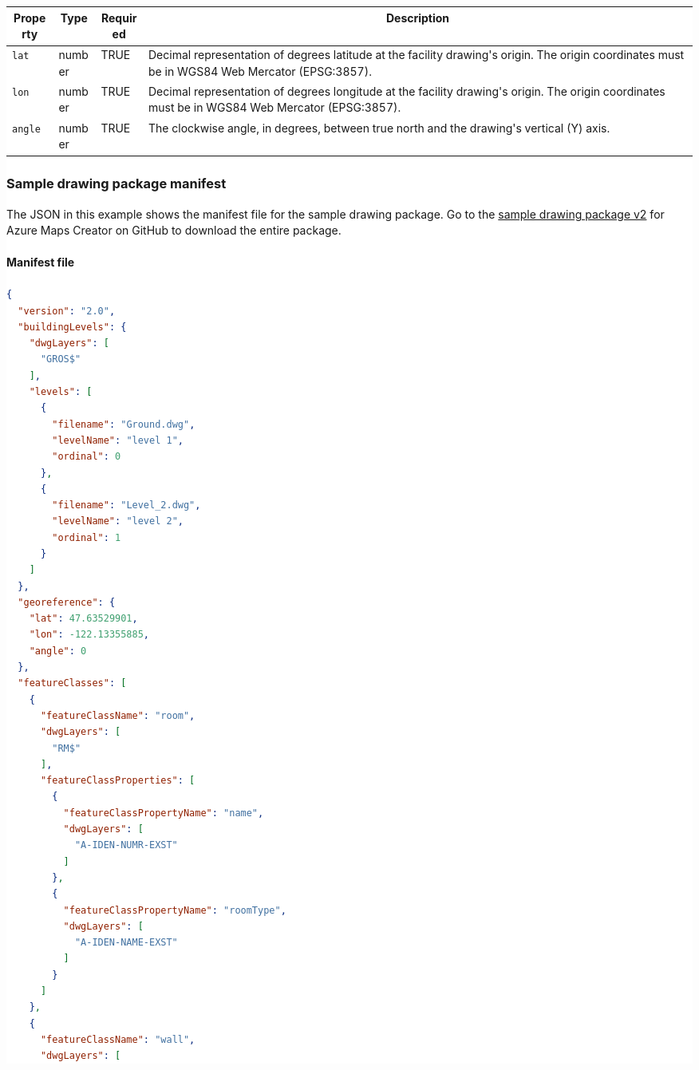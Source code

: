 | Property | Type   | Required | Description                                                                                                                                     |
|----------|--------|----------|-------------------------------------------------------------------------------------------------------------------------------------------------|
| `lat`    | number | TRUE     | Decimal representation of degrees latitude at the facility drawing's origin. The origin coordinates must be in WGS84 Web Mercator (EPSG:3857).  |
| `lon`    | number | TRUE     | Decimal representation of degrees longitude at the facility drawing's origin. The origin coordinates must be in WGS84 Web Mercator (EPSG:3857). |
| `angle`  | number | TRUE     | The clockwise angle, in degrees, between true north and the drawing's vertical (Y) axis.                                                        |

### Sample drawing package manifest

The JSON in this example shows the manifest file for the sample drawing package. Go to the [sample drawing package v2] for Azure Maps Creator on GitHub to download the entire package.

#### Manifest file

```json
{
  "version": "2.0",
  "buildingLevels": {
    "dwgLayers": [
      "GROS$"
    ],
    "levels": [
      {
        "filename": "Ground.dwg",
        "levelName": "level 1",
        "ordinal": 0
      },
      {
        "filename": "Level_2.dwg",
        "levelName": "level 2",
        "ordinal": 1
      }
    ]
  },
  "georeference": {
    "lat": 47.63529901,
    "lon": -122.13355885,
    "angle": 0
  },
  "featureClasses": [
    {
      "featureClassName": "room",
      "dwgLayers": [
        "RM$"
      ],
      "featureClassProperties": [
        {
          "featureClassPropertyName": "name",
          "dwgLayers": [
            "A-IDEN-NUMR-EXST"
          ]
        },
        {
          "featureClassPropertyName": "roomType",
          "dwgLayers": [
            "A-IDEN-NAME-EXST"
          ]
        }
      ]
    },
    {
      "featureClassName": "wall",
      "dwgLayers": [
```

[Drawing package]: https://github.com/Azure-Samples/am-creator-indoor-data-examples/tree/master/Drawing%20Package%201.0
[Drawing Package Guide]: drawing-package-guide.md
[sample drawing package]: https://github.com/Azure-Samples/am-creator-indoor-data-examples/tree/master/Drawing%20Package%201.0
[OSM Opening Hours]: https://wiki.openstreetmap.org/wiki/Key:opening_hours/specification
[Conversion service]: https://aka.ms/creator-conversion
[sample drawing package v2]: https://github.com/Azure-Samples/am-creator-indoor-data-examples/tree/master/Drawing%20Package%202.0
[Georeference]: #georeference
[featureClass]: #featureclass
[featureClassProperty]: #featureclassproperty
[BuildingLevels]: #buildinglevels